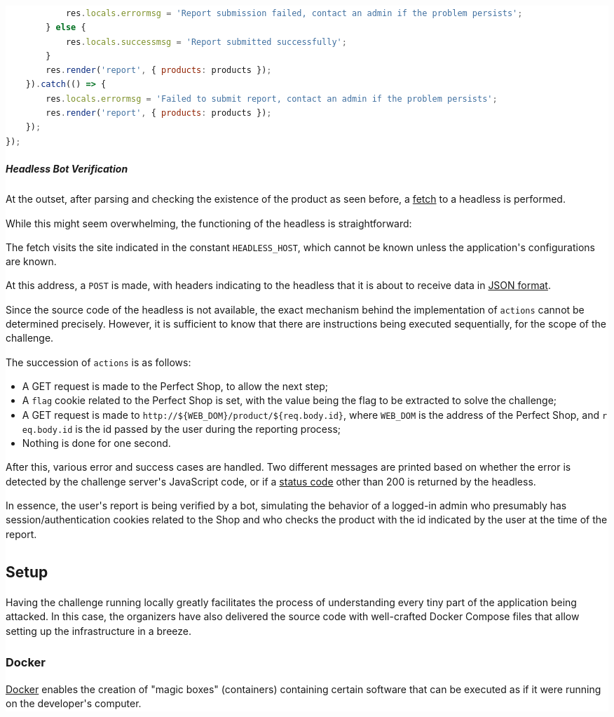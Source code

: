 ```js
            res.locals.errormsg = 'Report submission failed, contact an admin if the problem persists';
        } else {
            res.locals.successmsg = 'Report submitted successfully';
        }
        res.render('report', { products: products });
    }).catch(() => {
        res.locals.errormsg = 'Failed to submit report, contact an admin if the problem persists';
        res.render('report', { products: products });
    });
});
```

##### Headless Bot Verification
At the outset, after parsing and checking the existence of the product as seen before, a [fetch](https://developer.mozilla.org/en-US/docs/Web/API/Fetch_API/Using_Fetch) to a headless is performed.

While this might seem overwhelming, the functioning of the headless is straightforward:

The fetch visits the site indicated in the constant `HEADLESS_HOST`, which cannot be known unless the application's configurations are known.

At this address, a `POST` is made, with headers indicating to the headless that it is about to receive data in [JSON format](https://en.wikipedia.org/wiki/JSON).

Since the source code of the headless is not available, the exact mechanism behind the implementation of `actions` cannot be determined precisely. However, it is sufficient to know that there are instructions being executed sequentially, for the scope of the challenge.

The succession of `actions` is as follows:
- A GET request is made to the Perfect Shop, to allow the next step;
- A `flag` cookie related to the Perfect Shop is set, with the value being the flag to be extracted to solve the challenge;
- A GET request is made to `http://${WEB_DOM}/product/${req.body.id}`, where `WEB_DOM` is the address of the Perfect Shop, and `req.body.id` is the id passed by the user during the reporting process;
- Nothing is done for one second.

After this, various error and success cases are handled. Two different messages are printed based on whether the error is detected by the challenge server's JavaScript code, or if a [status code](https://developer.mozilla.org/en-US/docs/Web/HTTP/Status) other than 200 is returned by the headless.

In essence, the user's report is being verified by a bot, simulating the behavior of a logged-in admin who presumably has session/authentication cookies related to the Shop and who checks the product with the id indicated by the user at the time of the report.

## Setup
Having the challenge running locally greatly facilitates the process of understanding every tiny part of the application being attacked. In this case, the organizers have also delivered the source code with well-crafted Docker Compose files that allow setting up the infrastructure in a breeze.

### Docker
[Docker](https://www.docker.com/) enables the creation of "magic boxes" (containers) containing certain software that can be executed as if it were running on the developer's computer.

